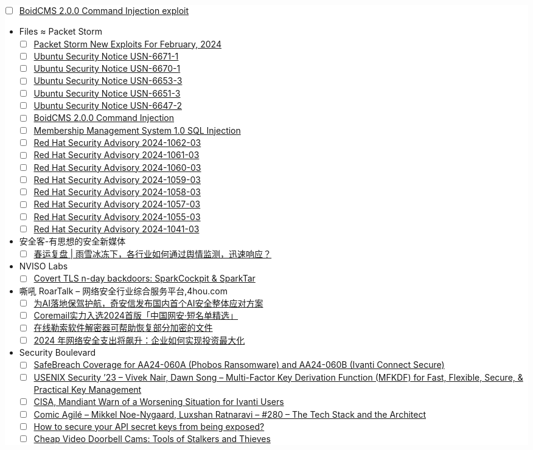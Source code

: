   - [ ] [BoidCMS 2.0.0 Command Injection exploit](https://sploitus.com/exploit?id=PACKETSTORM:177379&utm_source=rss&utm_medium=rss)
- Files ≈ Packet Storm
  - [ ] [Packet Storm New Exploits For February, 2024](https://packetstormsecurity.com/files/177382/202402-exploits.tgz)
  - [ ] [Ubuntu Security Notice USN-6671-1](https://packetstormsecurity.com/files/177381/USN-6671-1.txt)
  - [ ] [Ubuntu Security Notice USN-6670-1](https://packetstormsecurity.com/files/177380/USN-6670-1.txt)
  - [ ] [Ubuntu Security Notice USN-6653-3](https://packetstormsecurity.com/files/177378/USN-6653-3.txt)
  - [ ] [Ubuntu Security Notice USN-6651-3](https://packetstormsecurity.com/files/177377/USN-6651-3.txt)
  - [ ] [Ubuntu Security Notice USN-6647-2](https://packetstormsecurity.com/files/177376/USN-6647-2.txt)
  - [ ] [BoidCMS 2.0.0 Command Injection](https://packetstormsecurity.com/files/177379/cve_2023_38836_boidcms.rb.txt)
  - [ ] [Membership Management System 1.0 SQL Injection](https://packetstormsecurity.com/files/177375/membershipms10-sql.txt)
  - [ ] [Red Hat Security Advisory 2024-1062-03](https://packetstormsecurity.com/files/177374/RHSA-2024-1062-03.txt)
  - [ ] [Red Hat Security Advisory 2024-1061-03](https://packetstormsecurity.com/files/177373/RHSA-2024-1061-03.txt)
  - [ ] [Red Hat Security Advisory 2024-1060-03](https://packetstormsecurity.com/files/177372/RHSA-2024-1060-03.txt)
  - [ ] [Red Hat Security Advisory 2024-1059-03](https://packetstormsecurity.com/files/177371/RHSA-2024-1059-03.txt)
  - [ ] [Red Hat Security Advisory 2024-1058-03](https://packetstormsecurity.com/files/177370/RHSA-2024-1058-03.txt)
  - [ ] [Red Hat Security Advisory 2024-1057-03](https://packetstormsecurity.com/files/177369/RHSA-2024-1057-03.txt)
  - [ ] [Red Hat Security Advisory 2024-1055-03](https://packetstormsecurity.com/files/177368/RHSA-2024-1055-03.txt)
  - [ ] [Red Hat Security Advisory 2024-1041-03](https://packetstormsecurity.com/files/177367/RHSA-2024-1041-03.txt)
- 安全客-有思想的安全新媒体
  - [ ] [春运复盘 | 雨雪冰冻下，各行业如何通过舆情监测，迅速响应？](https://www.anquanke.com/post/id/293580)
- NVISO Labs
  - [ ] [Covert TLS n-day backdoors: SparkCockpit & SparkTar](https://blog.nviso.eu/2024/03/01/covert-tls-n-day-backdoors-sparkcockpit-sparktar/)
- 嘶吼 RoarTalk – 网络安全行业综合服务平台,4hou.com
  - [ ] [为AI落地保驾护航，奇安信发布国内首个AI安全整体应对方案](https://www.4hou.com/posts/EXnl)
  - [ ] [Coremail实力入选2024首版「中国网安·短名单精选」](https://www.4hou.com/posts/DZmk)
  - [ ] [在线勒索软件解密器可帮助恢复部分加密的文件](https://www.4hou.com/posts/wyWz)
  - [ ] [2024 年网络安全支出将飙升：企业如何实现投资最大化](https://www.4hou.com/posts/poyy)
- Security Boulevard
  - [ ] [SafeBreach Coverage for AA24-060A (Phobos Ransomware) and AA24-060B (Ivanti Connect Secure)](https://securityboulevard.com/2024/03/safebreach-coverage-for-aa24-060a-phobos-ransomware-and-aa24-060b-ivanti-connect-secure/)
  - [ ] [USENIX Security ’23 – Vivek Nair, Dawn Song – Multi-Factor Key Derivation Function (MFKDF) for Fast, Flexible, Secure, & Practical Key Management](https://securityboulevard.com/2024/03/usenix-security-23-vivek-nair-dawn-song-multi-factor-key-derivation-function-mfkdf-for-fast-flexible-secure-practical-key-management/)
  - [ ] [CISA, Mandiant Warn of a Worsening Situation for Ivanti Users](https://securityboulevard.com/2024/03/cisa-mandiant-warn-of-a-worsening-situation-for-ivanti-users/)
  - [ ] [Comic Agilé – Mikkel Noe-Nygaard, Luxshan Ratnaravi – #280 – The Tech Stack and the Architect](https://securityboulevard.com/2024/03/comic-agile-mikkel-noe-nygaard-luxshan-ratnaravi-280-the-tech-stack-and-the-architect/)
  - [ ] [How to secure your API secret keys from being exposed?](https://securityboulevard.com/2024/03/how-to-secure-your-api-secret-keys-from-being-exposed/)
  - [ ] [Cheap Video Doorbell Cams: Tools of Stalkers and Thieves](https://securityboulevard.com/2024/03/video-doorbell-eken-richixbw/)